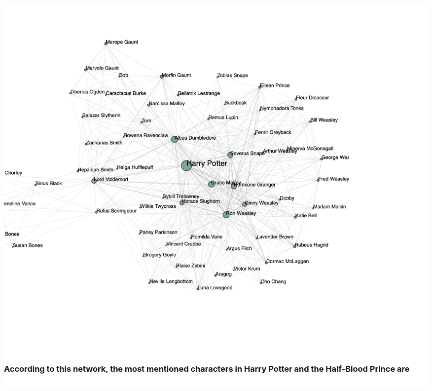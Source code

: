 <img src="/images/WG6.png" width="700" />


<h3>
According to this network, the most mentioned characters in Harry Potter and the Half-Blood Prince are
<br>
<br>
